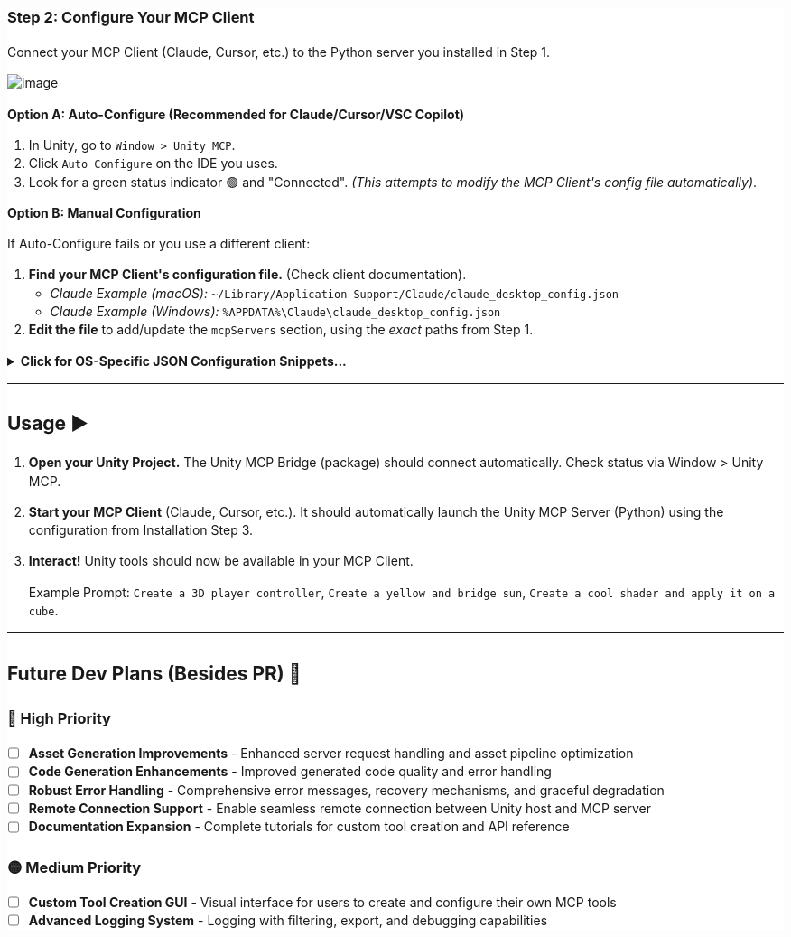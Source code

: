 ### Step 2: Configure Your MCP Client

Connect your MCP Client (Claude, Cursor, etc.) to the Python server you installed in Step 1.

<img width="609" alt="image" src="https://github.com/user-attachments/assets/cef3a639-4677-4fd8-84e7-2d82a04d55bb" />

**Option A: Auto-Configure (Recommended for Claude/Cursor/VSC Copilot)**

1.  In Unity, go to `Window > Unity MCP`.
2.  Click `Auto Configure` on the IDE you uses.
3.  Look for a green status indicator 🟢 and "Connected". *(This attempts to modify the MCP Client's config file automatically)*.

**Option B: Manual Configuration**

If Auto-Configure fails or you use a different client:

1.  **Find your MCP Client's configuration file.** (Check client documentation).
    *   *Claude Example (macOS):* `~/Library/Application Support/Claude/claude_desktop_config.json`
    *   *Claude Example (Windows):* `%APPDATA%\Claude\claude_desktop_config.json`
2.  **Edit the file** to add/update the `mcpServers` section, using the *exact* paths from Step 1.

<details><summary><strong>Click for OS-Specific JSON Configuration Snippets...</strong></summary></details>

---

## Usage ▶️

1. **Open your Unity Project.** The Unity MCP Bridge (package) should connect automatically. Check status via Window > Unity MCP.
    
2. **Start your MCP Client** (Claude, Cursor, etc.). It should automatically launch the Unity MCP Server (Python) using the configuration from Installation Step 3.
    
3. **Interact!** Unity tools should now be available in your MCP Client.
    
    Example Prompt: `Create a 3D player controller`, `Create a yellow and bridge sun`, `Create a cool shader and apply it on a cube`.
    
---

## Future Dev Plans (Besides PR) 📝

### 🔴 High Priority
- [ ] **Asset Generation Improvements** - Enhanced server request handling and asset pipeline optimization
- [ ] **Code Generation Enhancements** - Improved generated code quality and error handling
- [ ] **Robust Error Handling** - Comprehensive error messages, recovery mechanisms, and graceful degradation
- [ ] **Remote Connection Support** - Enable seamless remote connection between Unity host and MCP server
- [ ] **Documentation Expansion** - Complete tutorials for custom tool creation and API reference

### 🟡 Medium Priority
- [ ] **Custom Tool Creation GUI** - Visual interface for users to create and configure their own MCP tools
- [ ] **Advanced Logging System** - Logging with filtering, export, and debugging capabilities
